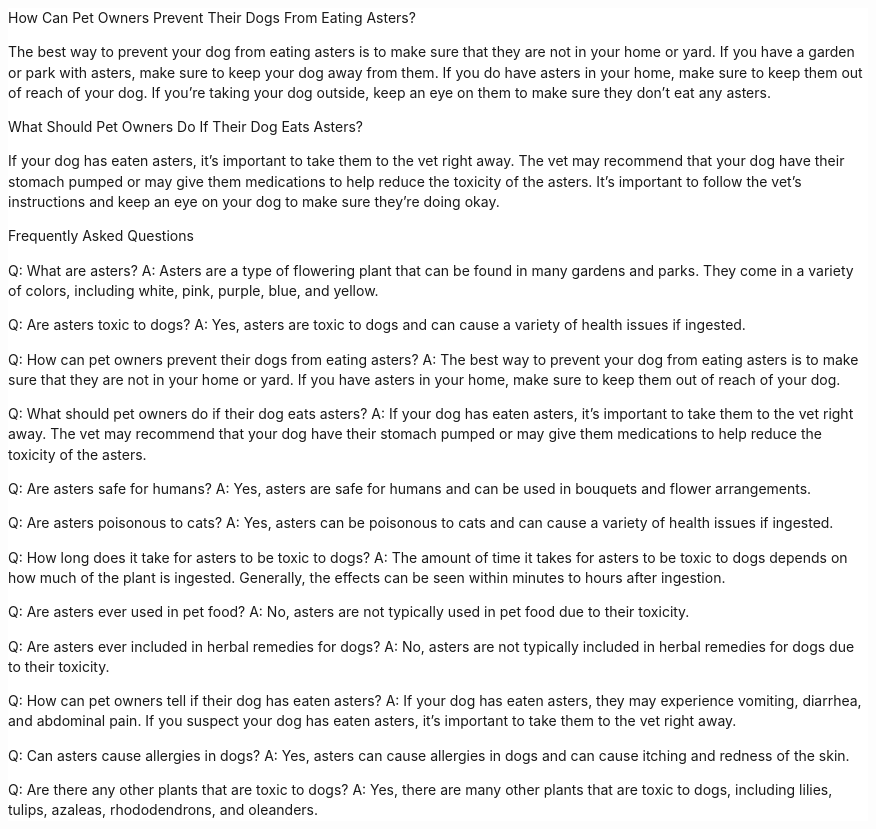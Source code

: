 How Can Pet Owners Prevent Their Dogs From Eating Asters?

The best way to prevent your dog from eating asters is to make sure that they are not in your home or yard. If you have a garden or park with asters, make sure to keep your dog away from them. If you do have asters in your home, make sure to keep them out of reach of your dog. If you’re taking your dog outside, keep an eye on them to make sure they don’t eat any asters.

What Should Pet Owners Do If Their Dog Eats Asters?

If your dog has eaten asters, it’s important to take them to the vet right away. The vet may recommend that your dog have their stomach pumped or may give them medications to help reduce the toxicity of the asters. It’s important to follow the vet’s instructions and keep an eye on your dog to make sure they’re doing okay.

Frequently Asked Questions

Q: What are asters?
A: Asters are a type of flowering plant that can be found in many gardens and parks. They come in a variety of colors, including white, pink, purple, blue, and yellow.

Q: Are asters toxic to dogs?
A: Yes, asters are toxic to dogs and can cause a variety of health issues if ingested.

Q: How can pet owners prevent their dogs from eating asters?
A: The best way to prevent your dog from eating asters is to make sure that they are not in your home or yard. If you have asters in your home, make sure to keep them out of reach of your dog.

Q: What should pet owners do if their dog eats asters?
A: If your dog has eaten asters, it’s important to take them to the vet right away. The vet may recommend that your dog have their stomach pumped or may give them medications to help reduce the toxicity of the asters.

Q: Are asters safe for humans?
A: Yes, asters are safe for humans and can be used in bouquets and flower arrangements.

Q: Are asters poisonous to cats?
A: Yes, asters can be poisonous to cats and can cause a variety of health issues if ingested.

Q: How long does it take for asters to be toxic to dogs?
A: The amount of time it takes for asters to be toxic to dogs depends on how much of the plant is ingested. Generally, the effects can be seen within minutes to hours after ingestion.

Q: Are asters ever used in pet food?
A: No, asters are not typically used in pet food due to their toxicity.

Q: Are asters ever included in herbal remedies for dogs?
A: No, asters are not typically included in herbal remedies for dogs due to their toxicity.

Q: How can pet owners tell if their dog has eaten asters?
A: If your dog has eaten asters, they may experience vomiting, diarrhea, and abdominal pain. If you suspect your dog has eaten asters, it’s important to take them to the vet right away.

Q: Can asters cause allergies in dogs?
A: Yes, asters can cause allergies in dogs and can cause itching and redness of the skin.

Q: Are there any other plants that are toxic to dogs?
A: Yes, there are many other plants that are toxic to dogs, including lilies, tulips, azaleas, rhododendrons, and oleanders.
